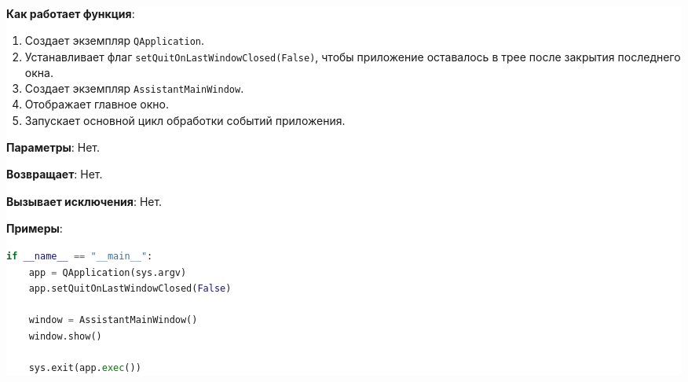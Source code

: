 **Как работает функция**:

1.  Создает экземпляр `QApplication`.
2.  Устанавливает флаг `setQuitOnLastWindowClosed(False)`, чтобы приложение оставалось в трее после закрытия последнего окна.
3.  Создает экземпляр `AssistantMainWindow`.
4.  Отображает главное окно.
5.  Запускает основной цикл обработки событий приложения.

**Параметры**:
Нет.

**Возвращает**:
Нет.

**Вызывает исключения**:
Нет.

**Примеры**:

```python
if __name__ == "__main__":
    app = QApplication(sys.argv)
    app.setQuitOnLastWindowClosed(False)

    window = AssistantMainWindow()
    window.show()

    sys.exit(app.exec())
```
